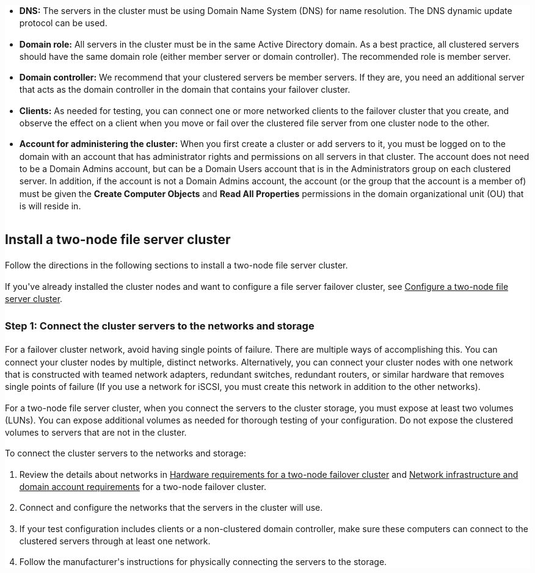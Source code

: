 - **DNS:** The servers in the cluster must be using Domain Name System (DNS) for name resolution. The DNS dynamic update protocol can be used.

- **Domain role:** All servers in the cluster must be in the same Active Directory domain. As a best practice, all clustered servers should have the same domain role (either member server or domain controller). The recommended role is member server.

- **Domain controller:** We recommend that your clustered servers be member servers. If they are, you need an additional server that acts as the domain controller in the domain that contains your failover cluster.

- **Clients:** As needed for testing, you can connect one or more networked clients to the failover cluster that you create, and observe the effect on a client when you move or fail over the clustered file server from one cluster node to the other.

- **Account for administering the cluster:** When you first create a cluster or add servers to it, you must be logged on to the domain with an account that has administrator rights and permissions on all servers in that cluster. The account does not need to be a Domain Admins account, but can be a Domain Users account that is in the Administrators group on each clustered server. In addition, if the account is not a Domain Admins account, the account (or the group that the account is a member of) must be given the **Create Computer Objects** and **Read All Properties** permissions in the domain organizational unit (OU) that is will reside in.

## Install a two-node file server cluster

Follow the directions in the following sections to install a two-node file server cluster.

If you've already installed the cluster nodes and want to configure a file server failover cluster, see [Configure a two-node file server cluster](#configure-a-file-server-failover-cluster).

### Step 1: Connect the cluster servers to the networks and storage

For a failover cluster network, avoid having single points of failure. There are multiple ways of accomplishing this. You can connect your cluster nodes by multiple, distinct networks. Alternatively, you can connect your cluster nodes with one network that is constructed with teamed network adapters, redundant switches, redundant routers, or similar hardware that removes single points of failure (If you use a network for iSCSI, you must create this network in addition to the other networks).

For a two-node file server cluster, when you connect the servers to the cluster storage, you must expose at least two volumes (LUNs). You can expose additional volumes as needed for thorough testing of your configuration. Do not expose the clustered volumes to servers that are not in the cluster.

To connect the cluster servers to the networks and storage:

1. Review the details about networks in [Hardware requirements for a two-node failover cluster](#requirements-for-a-two-node-failover-cluster) and [Network infrastructure and domain account requirements](#network-infrastructure-and-domain-account-requirements) for a two-node failover cluster.

1. Connect and configure the networks that the servers in the cluster will use.

1. If your test configuration includes clients or a non-clustered domain controller, make sure these computers can connect to the clustered servers through at least one network.

1. Follow the manufacturer's instructions for physically connecting the servers to the storage.
